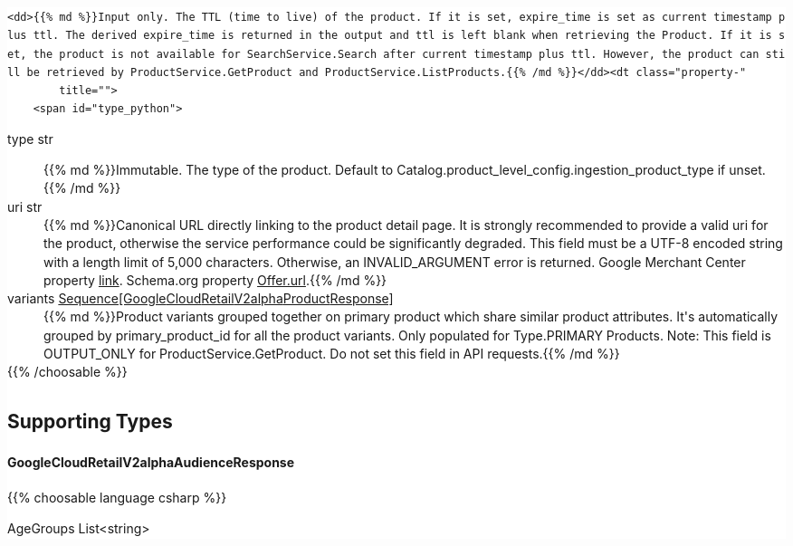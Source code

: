     <dd>{{% md %}}Input only. The TTL (time to live) of the product. If it is set, expire_time is set as current timestamp plus ttl. The derived expire_time is returned in the output and ttl is left blank when retrieving the Product. If it is set, the product is not available for SearchService.Search after current timestamp plus ttl. However, the product can still be retrieved by ProductService.GetProduct and ProductService.ListProducts.{{% /md %}}</dd><dt class="property-"
            title="">
        <span id="type_python">
<a href="#type_python" style="color: inherit; text-decoration: inherit;">type</a>
</span>
        <span class="property-indicator"></span>
        <span class="property-type">str</span>
    </dt>
    <dd>{{% md %}}Immutable. The type of the product. Default to Catalog.product_level_config.ingestion_product_type if unset.{{% /md %}}</dd><dt class="property-"
            title="">
        <span id="uri_python">
<a href="#uri_python" style="color: inherit; text-decoration: inherit;">uri</a>
</span>
        <span class="property-indicator"></span>
        <span class="property-type">str</span>
    </dt>
    <dd>{{% md %}}Canonical URL directly linking to the product detail page. It is strongly recommended to provide a valid uri for the product, otherwise the service performance could be significantly degraded. This field must be a UTF-8 encoded string with a length limit of 5,000 characters. Otherwise, an INVALID_ARGUMENT error is returned. Google Merchant Center property [link](https://support.google.com/merchants/answer/6324416). Schema.org property [Offer.url](https://schema.org/url).{{% /md %}}</dd><dt class="property-"
            title="">
        <span id="variants_python">
<a href="#variants_python" style="color: inherit; text-decoration: inherit;">variants</a>
</span>
        <span class="property-indicator"></span>
        <span class="property-type"><a href="#googlecloudretailv2alphaproductresponse">Sequence[Google<wbr>Cloud<wbr>Retail<wbr>V2alpha<wbr>Product<wbr>Response]</a></span>
    </dt>
    <dd>{{% md %}}Product variants grouped together on primary product which share similar product attributes. It's automatically grouped by primary_product_id for all the product variants. Only populated for Type.PRIMARY Products. Note: This field is OUTPUT_ONLY for ProductService.GetProduct. Do not set this field in API requests.{{% /md %}}</dd></dl>
{{% /choosable %}}




## Supporting Types


<h4 id="googlecloudretailv2alphaaudienceresponse">Google<wbr>Cloud<wbr>Retail<wbr>V2alpha<wbr>Audience<wbr>Response</h4>



{{% choosable language csharp %}}
<dl class="resources-properties"><dt class="property-required"
            title="Required">
        <span id="agegroups_csharp">
<a href="#agegroups_csharp" style="color: inherit; text-decoration: inherit;">Age<wbr>Groups</a>
</span>
        <span class="property-indicator"></span>
        <span class="property-type">List&lt;string&gt;</span>
    </dt>